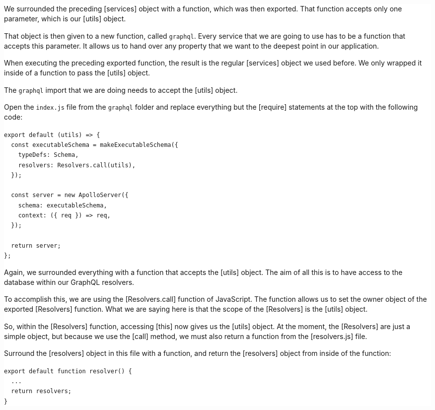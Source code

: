 
We surrounded the preceding [services] object with a function,
which was then exported. That function accepts only one parameter, which
is our [utils] object.

That object is then given to a new function, called `graphql`.
Every service that we are going to use has to be a function that accepts
this parameter. It allows us to hand over any property that we want to
the deepest point in our application.

When executing the preceding exported function, the result is the
regular [services] object we used before. We only wrapped it
inside of a function to pass the [utils] object.

The `graphql` import that we are doing needs to accept the
[utils] object.

Open the `index.js` file from the `graphql` folder and
replace everything but the [require] statements at the top with
the following code:

```
export default (utils) => {
  const executableSchema = makeExecutableSchema({
    typeDefs: Schema,
    resolvers: Resolvers.call(utils),
  });
 
  const server = new ApolloServer({
    schema: executableSchema,
    context: ({ req }) => req,
  });
 
  return server;
};
```


Again, we surrounded everything with a function that accepts the
[utils] object. The aim of all this is to have access to the
database within our GraphQL resolvers.

To accomplish this, we are using the [Resolvers.call] function of
JavaScript. The function allows us to set the owner object of the
exported [Resolvers] function. What we are saying here is that the
scope of the [Resolvers] is the [utils] object.

So, within the [Resolvers] function, accessing [this] now
gives us the [utils] object. At the moment, the [Resolvers]
are just a simple object, but because we use the [call] method, we
must also return a function from the [resolvers.js] file.

Surround the [resolvers] object in this file with a function, and
return the [resolvers] object from inside of the function:

```
export default function resolver() { 
  ...
  return resolvers;
}
```
